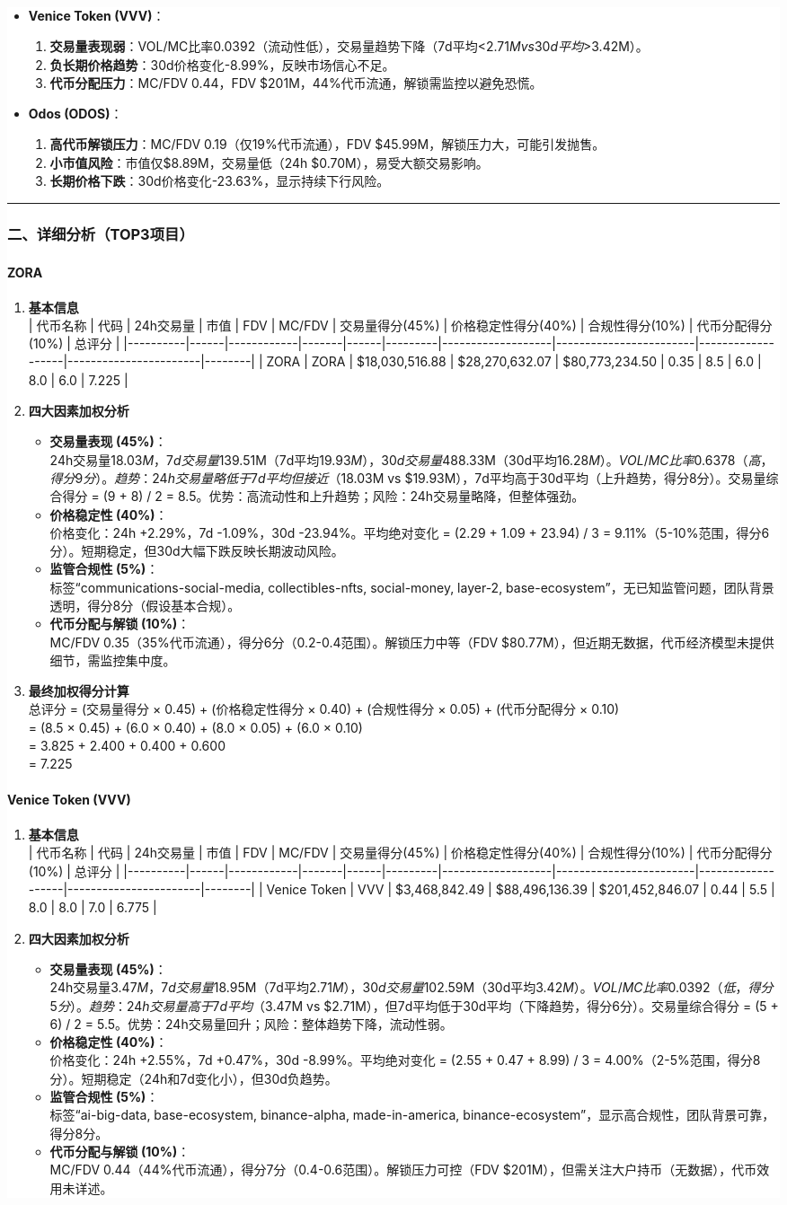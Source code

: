 - **Venice Token (VVV)**：
  1. **交易量表现弱**：VOL/MC比率0.0392（流动性低），交易量趋势下降（7d平均<$2.71M vs 30d平均>$3.42M）。
  2. **负长期价格趋势**：30d价格变化-8.99%，反映市场信心不足。
  3. **代币分配压力**：MC/FDV 0.44，FDV $201M，44%代币流通，解锁需监控以避免恐慌。

- **Odos (ODOS)**：
  1. **高代币解锁压力**：MC/FDV 0.19（仅19%代币流通），FDV $45.99M，解锁压力大，可能引发抛售。
  2. **小市值风险**：市值仅$8.89M，交易量低（24h $0.70M），易受大额交易影响。
  3. **长期价格下跌**：30d价格变化-23.63%，显示持续下行风险。

---

### 二、详细分析（TOP3项目）

#### ZORA
1. **基本信息**  
   | 代币名称 | 代码 | 24h交易量 | 市值 | FDV | MC/FDV | 交易量得分(45%) | 价格稳定性得分(40%) | 合规性得分(10%) | 代币分配得分(10%) | 总评分 |
   |----------|------|------------|-------|------|---------|-------------------|------------------------|-------------------|-----------------------|--------|
   | ZORA     | ZORA | $18,030,516.88 | $28,270,632.07 | $80,773,234.50 | 0.35    | 8.5              | 6.0                   | 8.0               | 6.0                   | 7.225  |

2. **四大因素加权分析**  
   - **交易量表现 (45%)**：  
     24h交易量$18.03M，7d交易量$139.51M（7d平均$19.93M），30d交易量$488.33M（30d平均$16.28M）。VOL/MC比率0.6378（高，得分9分）。趋势：24h交易量略低于7d平均但接近（$18.03M vs $19.93M），7d平均高于30d平均（上升趋势，得分8分）。交易量综合得分 = (9 + 8) / 2 = 8.5。优势：高流动性和上升趋势；风险：24h交易量略降，但整体强劲。
   - **价格稳定性 (40%)**：  
     价格变化：24h +2.29%，7d -1.09%，30d -23.94%。平均绝对变化 = (2.29 + 1.09 + 23.94) / 3 = 9.11%（5-10%范围，得分6分）。短期稳定，但30d大幅下跌反映长期波动风险。
   - **监管合规性 (5%)**：  
     标签“communications-social-media, collectibles-nfts, social-money, layer-2, base-ecosystem”，无已知监管问题，团队背景透明，得分8分（假设基本合规）。
   - **代币分配与解锁 (10%)**：  
     MC/FDV 0.35（35%代币流通），得分6分（0.2-0.4范围）。解锁压力中等（FDV $80.77M），但近期无数据，代币经济模型未提供细节，需监控集中度。

3. **最终加权得分计算**  
   总评分 = (交易量得分 × 0.45) + (价格稳定性得分 × 0.40) + (合规性得分 × 0.05) + (代币分配得分 × 0.10)  
   = (8.5 × 0.45) + (6.0 × 0.40) + (8.0 × 0.05) + (6.0 × 0.10)  
   = 3.825 + 2.400 + 0.400 + 0.600  
   = 7.225

#### Venice Token (VVV)
1. **基本信息**  
   | 代币名称 | 代码 | 24h交易量 | 市值 | FDV | MC/FDV | 交易量得分(45%) | 价格稳定性得分(40%) | 合规性得分(10%) | 代币分配得分(10%) | 总评分 |
   |----------|------|------------|-------|------|---------|-------------------|------------------------|-------------------|-----------------------|--------|
   | Venice Token | VVV | $3,468,842.49 | $88,496,136.39 | $201,452,846.07 | 0.44    | 5.5              | 8.0                   | 8.0               | 7.0                   | 6.775  |

2. **四大因素加权分析**  
   - **交易量表现 (45%)**：  
     24h交易量$3.47M，7d交易量$18.95M（7d平均$2.71M），30d交易量$102.59M（30d平均$3.42M）。VOL/MC比率0.0392（低，得分5分）。趋势：24h交易量高于7d平均（$3.47M vs $2.71M），但7d平均低于30d平均（下降趋势，得分6分）。交易量综合得分 = (5 + 6) / 2 = 5.5。优势：24h交易量回升；风险：整体趋势下降，流动性弱。
   - **价格稳定性 (40%)**：  
     价格变化：24h +2.55%，7d +0.47%，30d -8.99%。平均绝对变化 = (2.55 + 0.47 + 8.99) / 3 = 4.00%（2-5%范围，得分8分）。短期稳定（24h和7d变化小），但30d负趋势。
   - **监管合规性 (5%)**：  
     标签“ai-big-data, base-ecosystem, binance-alpha, made-in-america, binance-ecosystem”，显示高合规性，团队背景可靠，得分8分。
   - **代币分配与解锁 (10%)**：  
     MC/FDV 0.44（44%代币流通），得分7分（0.4-0.6范围）。解锁压力可控（FDV $201M），但需关注大户持币（无数据），代币效用未详述。
